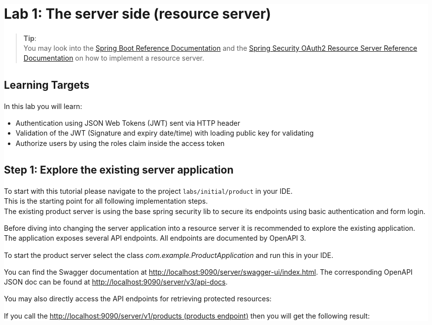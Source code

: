 # Lab 1: The server side (resource server)

> __Tip__:  
> You may look into the [Spring Boot Reference Documentation](https://docs.spring.io/spring-boot/docs/current/reference/htmlsingle/#boot-features-security-oauth2-server)
> and the [Spring Security OAuth2 Resource Server Reference Documentation](https://docs.spring.io/spring-security/site/docs/current/reference/htmlsingle/#oauth2resourceserver) on how 
> to implement a resource server.

## Learning Targets

In this lab you will learn:

* Authentication using JSON Web Tokens (JWT) sent via HTTP header
* Validation of the JWT (Signature and expiry date/time) with loading public key for validating
* Authorize users by using the roles claim inside the access token

## Step 1: Explore the existing server application

To start with this tutorial please navigate to the project `labs/initial/product` in your IDE.  
This is the starting point for all following implementation steps.  
The existing product server is using the base spring security lib to secure its endpoints using basic authentication and form login.

Before diving into changing the server application into a resource server it is recommended to explore the existing application.
The application exposes several API endpoints. All endpoints are documented by OpenAPI 3.

To start the product server select the class _com.example.ProductApplication_ and run this in your IDE.

You can find the Swagger documentation at [http://localhost:9090/server/swagger-ui/index.html](http://localhost:9090/server/swagger-ui/index.html).
The corresponding OpenAPI JSON doc can be found at [http://localhost:9090/server/v3/api-docs](http://localhost:9090/server/v3/api-docs).

You may also directly access the API endpoints for retrieving protected resources:

If you call the [http://localhost:9090/server/v1/products (products endpoint)](http://localhost:9090/server/v1/products) then you will get the following result:
